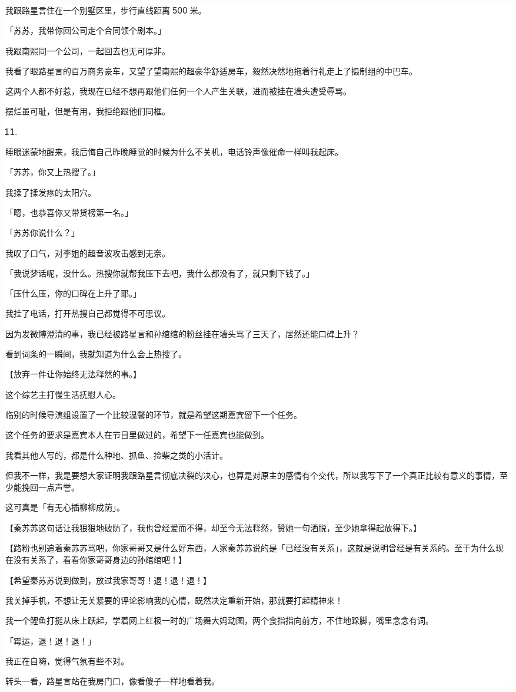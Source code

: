 我跟路星言住在一个别墅区里，步行直线距离 500 米。

「苏苏，我带你回公司走个合同领个剧本。」

我跟南熙同一个公司，一起回去也无可厚非。

我看了眼路星言的百万商务豪车，又望了望南熙的超豪华舒适房车，毅然决然地拖着行礼走上了摄制组的中巴车。

这两个人都不好惹，我现在已经不想再跟他们任何一个人产生关联，进而被挂在墙头遭受辱骂。

摆烂虽可耻，但是有用，我拒绝跟他们同框。

11.

睡眼迷蒙地醒来，我后悔自己昨晚睡觉的时候为什么不关机，电话铃声像催命一样叫我起床。

「苏苏，你又上热搜了。」

我揉了揉发疼的太阳穴。

「嗯，也恭喜你又带货榜第一名。」

「苏苏你说什么？」

我叹了口气，对李姐的超音波攻击感到无奈。

「我说梦话呢，没什么。热搜你就帮我压下去吧，我什么都没有了，就只剩下钱了。」

「压什么压，你的口碑在上升了耶。」

我挂了电话，打开热搜自己都觉得不可思议。

因为发微博澄清的事，我已经被路星言和孙绾绾的粉丝挂在墙头骂了三天了，居然还能口碑上升？

看到词条的一瞬间，我就知道为什么会上热搜了。

【放弃一件让你始终无法释然的事。】

这个综艺主打慢生活抚慰人心。

临别的时候导演组设置了一个比较温馨的环节，就是希望这期嘉宾留下一个任务。

这个任务的要求是嘉宾本人在节目里做过的，希望下一任嘉宾也能做到。

我看其他人写的，都是什么种地、抓鱼、捡柴之类的小活计。

但我不一样，我是要想大家证明我跟路星言彻底决裂的决心，也算是对原主的感情有个交代，所以我写下了一个真正比较有意义的事情，至少能挽回一点声誉。

这可真是「有无心插柳柳成荫」。

【秦苏苏这句话让我狠狠地破防了，我也曾经爱而不得，却至今无法释然，赞她一句洒脱，至少她拿得起放得下。】

【路粉也别追着秦苏苏骂吧，你家哥哥又是什么好东西，人家秦苏苏说的是「已经没有关系」，这就是说明曾经是有关系的。至于为什么现在没有关系了，看看你家哥哥身边的孙绾绾吧！】

【希望秦苏苏说到做到，放过我家哥哥！退！退！退！】

我关掉手机，不想让无关紧要的评论影响我的心情，既然决定重新开始，那就要打起精神来！

我一个鲤鱼打挺从床上跃起，学着网上红极一时的广场舞大妈动图，两个食指指向前方，不住地跺脚，嘴里念念有词。

「霉运，退！退！退！」

我正在自嗨，觉得气氛有些不对。

转头一看，路星言站在我房门口，像看傻子一样地看着我。
